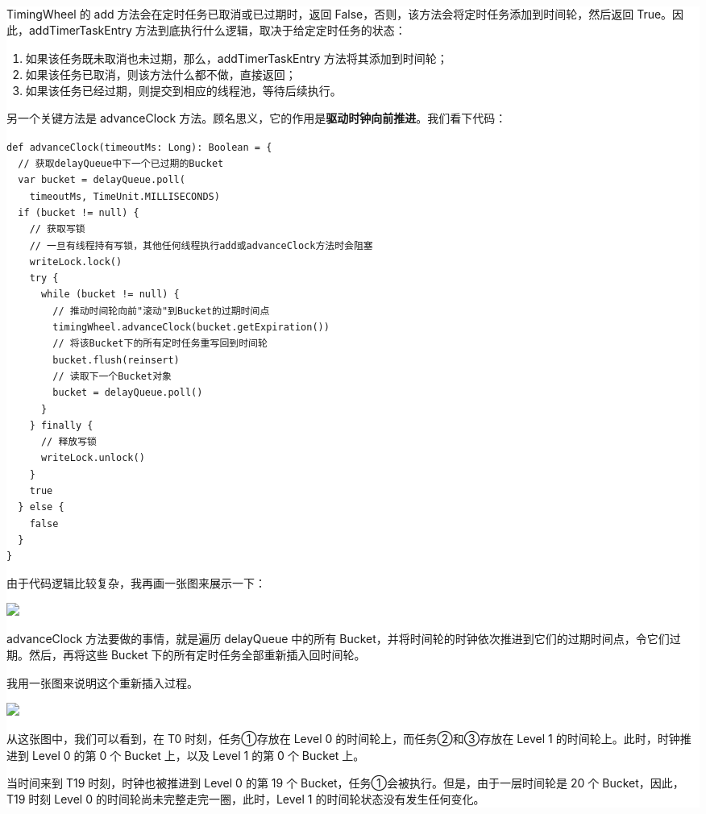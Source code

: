 TimingWheel 的 add 方法会在定时任务已取消或已过期时，返回 False，否则，该方法会将定时任务添加到时间轮，然后返回 True。因此，addTimerTaskEntry 方法到底执行什么逻辑，取决于给定定时任务的状态：

1. 如果该任务既未取消也未过期，那么，addTimerTaskEntry 方法将其添加到时间轮；
2. 如果该任务已取消，则该方法什么都不做，直接返回；
3. 如果该任务已经过期，则提交到相应的线程池，等待后续执行。



另一个关键方法是 advanceClock 方法。顾名思义，它的作用是**驱动时钟向前推进**。我们看下代码：

```
def advanceClock(timeoutMs: Long): Boolean = {
  // 获取delayQueue中下一个已过期的Bucket
  var bucket = delayQueue.poll(
    timeoutMs, TimeUnit.MILLISECONDS)
  if (bucket != null) {
    // 获取写锁
    // 一旦有线程持有写锁，其他任何线程执行add或advanceClock方法时会阻塞
    writeLock.lock()
    try {
      while (bucket != null) {
        // 推动时间轮向前"滚动"到Bucket的过期时间点
        timingWheel.advanceClock(bucket.getExpiration())
        // 将该Bucket下的所有定时任务重写回到时间轮
        bucket.flush(reinsert)
        // 读取下一个Bucket对象
        bucket = delayQueue.poll()
      }
    } finally {
      // 释放写锁
      writeLock.unlock()
    }
    true
  } else {
    false
  }
}
```

由于代码逻辑比较复杂，我再画一张图来展示一下：

![](<https://static001.geekbang.org/resource/image/31/89/310c9160f701082ceb90984a7dcfe089.jpg?wh=1720*2536>)

advanceClock 方法要做的事情，就是遍历 delayQueue 中的所有 Bucket，并将时间轮的时钟依次推进到它们的过期时间点，令它们过期。然后，再将这些 Bucket 下的所有定时任务全部重新插入回时间轮。

我用一张图来说明这个重新插入过程。

![](<https://static001.geekbang.org/resource/image/53/ef/535e18ad9516c90ff58baae8cfc9b9ef.png?wh=1376*1278>)

从这张图中，我们可以看到，在 T0 时刻，任务①存放在 Level 0 的时间轮上，而任务②和③存放在 Level 1 的时间轮上。此时，时钟推进到 Level 0 的第 0 个 Bucket 上，以及 Level 1 的第 0 个 Bucket 上。

当时间来到 T19 时刻，时钟也被推进到 Level 0 的第 19 个 Bucket，任务①会被执行。但是，由于一层时间轮是 20 个 Bucket，因此，T19 时刻 Level 0 的时间轮尚未完整走完一圈，此时，Level 1 的时间轮状态没有发生任何变化。
